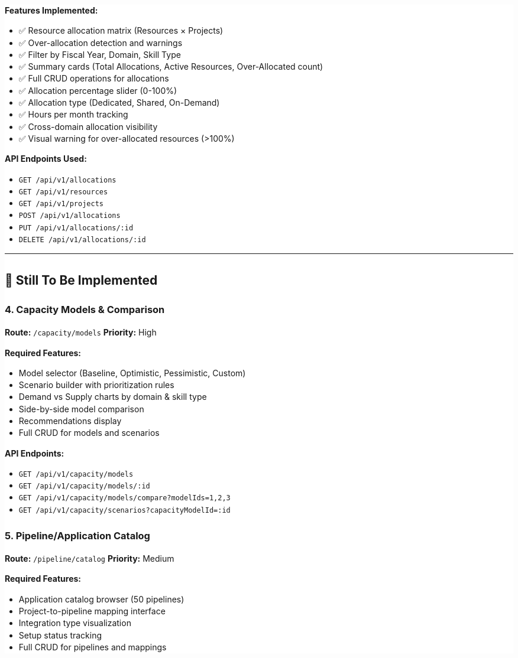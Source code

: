 **Features Implemented:**
- ✅ Resource allocation matrix (Resources × Projects)
- ✅ Over-allocation detection and warnings
- ✅ Filter by Fiscal Year, Domain, Skill Type
- ✅ Summary cards (Total Allocations, Active Resources, Over-Allocated count)
- ✅ Full CRUD operations for allocations
- ✅ Allocation percentage slider (0-100%)
- ✅ Allocation type (Dedicated, Shared, On-Demand)
- ✅ Hours per month tracking
- ✅ Cross-domain allocation visibility
- ✅ Visual warning for over-allocated resources (>100%)

**API Endpoints Used:**
- `GET /api/v1/allocations`
- `GET /api/v1/resources`
- `GET /api/v1/projects`
- `POST /api/v1/allocations`
- `PUT /api/v1/allocations/:id`
- `DELETE /api/v1/allocations/:id`

---

## 🚧 Still To Be Implemented

### 4. Capacity Models & Comparison
**Route:** `/capacity/models`
**Priority:** High

**Required Features:**
- Model selector (Baseline, Optimistic, Pessimistic, Custom)
- Scenario builder with prioritization rules
- Demand vs Supply charts by domain & skill type
- Side-by-side model comparison
- Recommendations display
- Full CRUD for models and scenarios

**API Endpoints:**
- `GET /api/v1/capacity/models`
- `GET /api/v1/capacity/models/:id`
- `GET /api/v1/capacity/models/compare?modelIds=1,2,3`
- `GET /api/v1/capacity/scenarios?capacityModelId=:id`

### 5. Pipeline/Application Catalog
**Route:** `/pipeline/catalog`
**Priority:** Medium

**Required Features:**
- Application catalog browser (50 pipelines)
- Project-to-pipeline mapping interface
- Integration type visualization
- Setup status tracking
- Full CRUD for pipelines and mappings

